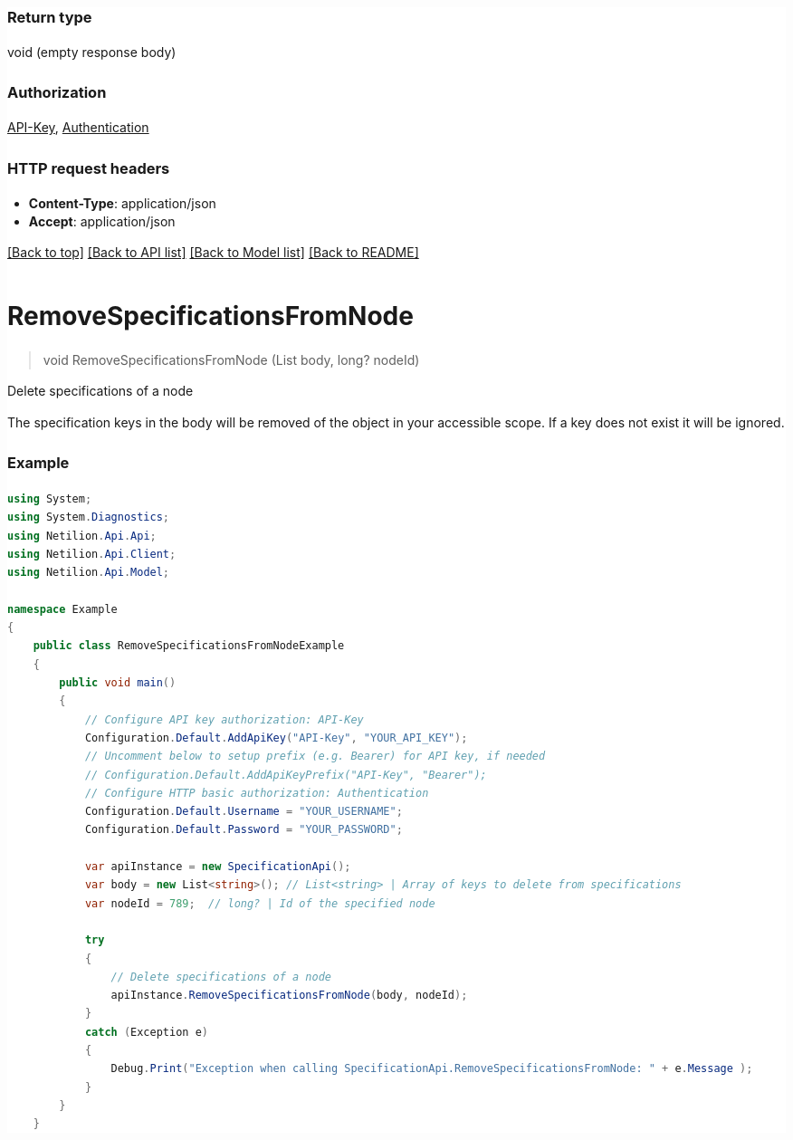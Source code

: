 ### Return type

void (empty response body)

### Authorization

[API-Key](../README.md#API-Key), [Authentication](../README.md#Authentication)

### HTTP request headers

 - **Content-Type**: application/json
 - **Accept**: application/json

[[Back to top]](#) [[Back to API list]](../README.md#documentation-for-api-endpoints) [[Back to Model list]](../README.md#documentation-for-models) [[Back to README]](../README.md)
<a name="removespecificationsfromnode"></a>
# **RemoveSpecificationsFromNode**
> void RemoveSpecificationsFromNode (List<string> body, long? nodeId)

Delete specifications of a node

The specification keys in the body will be removed of the object in your accessible scope. If a key does not exist it will be ignored.

### Example
```csharp
using System;
using System.Diagnostics;
using Netilion.Api.Api;
using Netilion.Api.Client;
using Netilion.Api.Model;

namespace Example
{
    public class RemoveSpecificationsFromNodeExample
    {
        public void main()
        {
            // Configure API key authorization: API-Key
            Configuration.Default.AddApiKey("API-Key", "YOUR_API_KEY");
            // Uncomment below to setup prefix (e.g. Bearer) for API key, if needed
            // Configuration.Default.AddApiKeyPrefix("API-Key", "Bearer");
            // Configure HTTP basic authorization: Authentication
            Configuration.Default.Username = "YOUR_USERNAME";
            Configuration.Default.Password = "YOUR_PASSWORD";

            var apiInstance = new SpecificationApi();
            var body = new List<string>(); // List<string> | Array of keys to delete from specifications
            var nodeId = 789;  // long? | Id of the specified node

            try
            {
                // Delete specifications of a node
                apiInstance.RemoveSpecificationsFromNode(body, nodeId);
            }
            catch (Exception e)
            {
                Debug.Print("Exception when calling SpecificationApi.RemoveSpecificationsFromNode: " + e.Message );
            }
        }
    }
```